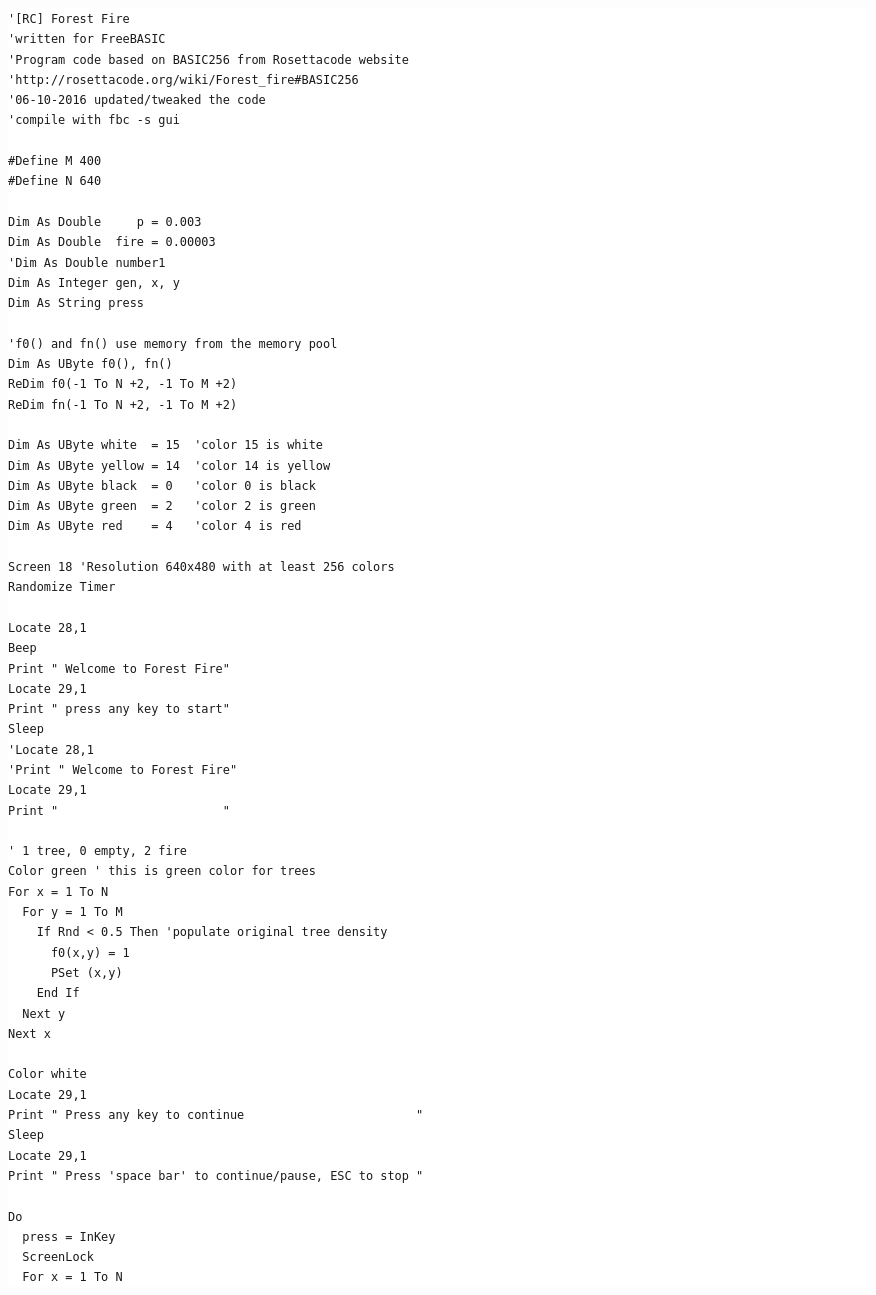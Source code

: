 ```freebasic
'[RC] Forest Fire
'written for FreeBASIC
'Program code based on BASIC256 from Rosettacode website
'http://rosettacode.org/wiki/Forest_fire#BASIC256
'06-10-2016 updated/tweaked the code
'compile with fbc -s gui

#Define M 400
#Define N 640

Dim As Double     p = 0.003
Dim As Double  fire = 0.00003
'Dim As Double number1
Dim As Integer gen, x, y
Dim As String press

'f0() and fn() use memory from the memory pool
Dim As UByte f0(), fn()
ReDim f0(-1 To N +2, -1 To M +2)
ReDim fn(-1 To N +2, -1 To M +2)

Dim As UByte white  = 15  'color 15 is white
Dim As UByte yellow = 14  'color 14 is yellow
Dim As UByte black  = 0   'color 0 is black
Dim As UByte green  = 2   'color 2 is green
Dim As UByte red    = 4   'color 4 is red

Screen 18 'Resolution 640x480 with at least 256 colors
Randomize Timer

Locate 28,1
Beep
Print " Welcome to Forest Fire"
Locate 29,1
Print " press any key to start"
Sleep
'Locate 28,1
'Print " Welcome to Forest Fire"
Locate 29,1
Print "                       "

' 1 tree, 0 empty, 2 fire
Color green ' this is green color for trees
For x = 1 To N
  For y = 1 To M
    If Rnd < 0.5 Then 'populate original tree density
      f0(x,y) = 1
      PSet (x,y)
    End If
  Next y
Next x

Color white
Locate 29,1
Print " Press any key to continue                        "
Sleep
Locate 29,1
Print " Press 'space bar' to continue/pause, ESC to stop "

Do
  press = InKey
  ScreenLock
  For x = 1 To N
```